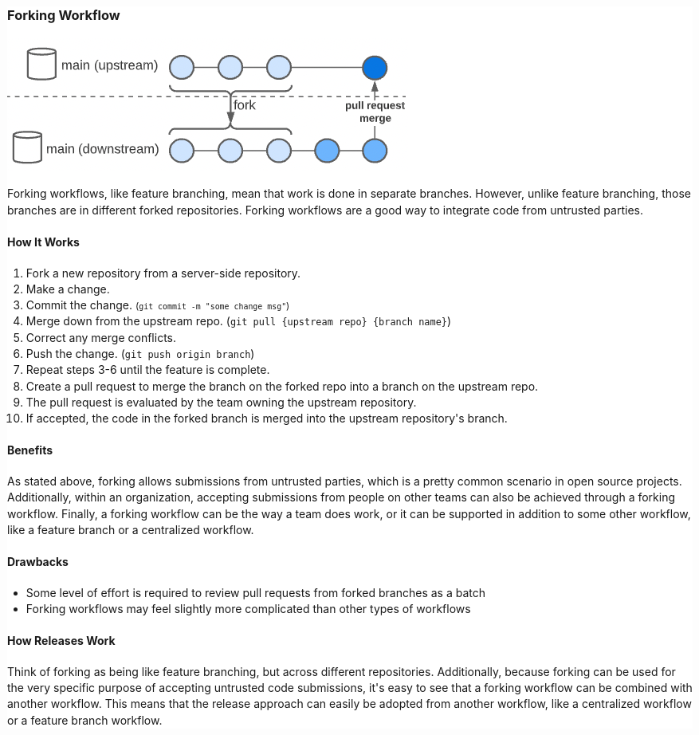 ### Forking Workflow

![Forking Workflow](/assets/images/posts/git/forking-workflow.png)

Forking workflows, like feature branching, mean that work is done in separate branches. However, unlike feature branching,
those branches are in different forked repositories. Forking workflows are a good way to integrate code from untrusted parties.

#### How It Works

1. Fork a new repository from a server-side repository.
2. Make a change.
3. Commit the change. <small>(```git commit -m "some change msg"```)</small>
4. Merge down from the upstream repo. (```git pull {upstream repo} {branch name}```)
5. Correct any merge conflicts.
6. Push the change. (```git push origin branch```)
7. Repeat steps 3-6 until the feature is complete.
8. Create a pull request to merge the branch on the forked repo into a branch on the upstream repo.
9. The pull request is evaluated by the team owning the upstream repository.
10. If accepted, the code in the forked branch is merged into the upstream repository's branch.

#### Benefits

As stated above, forking allows submissions from untrusted parties, which is a pretty common scenario in open source
projects. Additionally, within an organization, accepting submissions from people on other teams can also be achieved through a 
forking workflow. Finally, a forking workflow can be the way a team does work, or it can be supported in addition
to some other workflow, like a feature branch or a centralized workflow.

#### Drawbacks

* Some level of effort is required to review pull requests from forked branches as a batch
* Forking workflows may feel slightly more complicated than other types of workflows

#### How Releases Work

Think of forking as being like feature branching, but across different repositories. Additionally,
because forking can be used for the very specific purpose of accepting untrusted code submissions,
it's easy to see that a forking workflow can be combined with another workflow. This means that the
release approach can easily be adopted from another workflow, like a centralized workflow or a feature branch
workflow.
